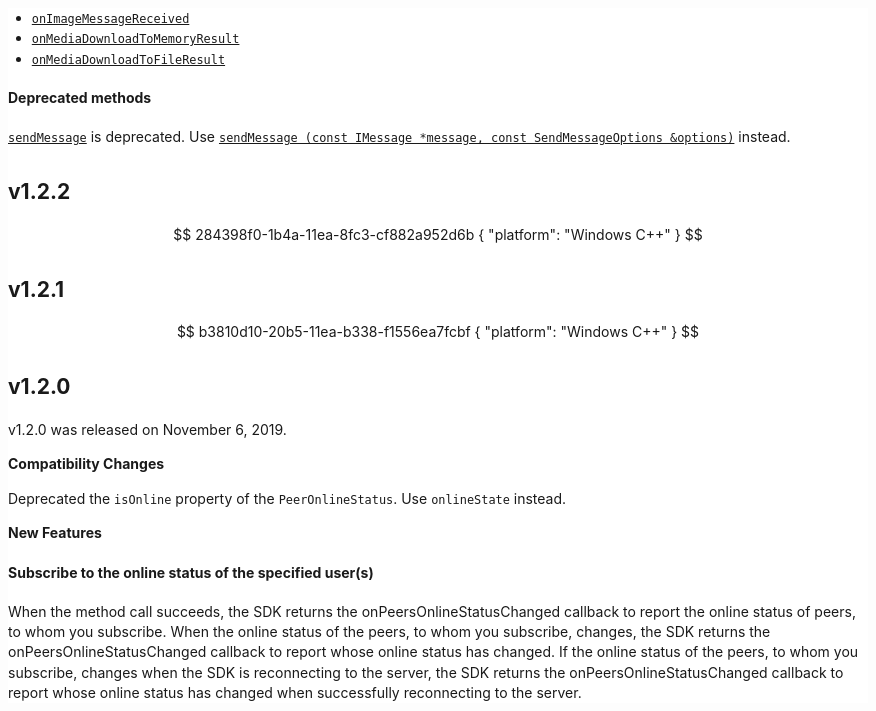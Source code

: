 - [`onImageMessageReceived`](/en/Real-time-Messaging/API%20Reference/RTM_cpp/v1.3.0/classagora_1_1rtm_1_1_i_channel_event_handler.html?transId=e3e2dae0-8fb1-11ea-ba71-75bee5b5d68c#a6d710170df9b3c1f0ef092012af2e317)
- [`onMediaDownloadToMemoryResult`](/en/Real-time-Messaging/API%20Reference/RTM_cpp/v1.3.0/classagora_1_1rtm_1_1_i_rtm_service_event_handler.html?transId=e3e2dae0-8fb1-11ea-ba71-75bee5b5d68c#ad0de249a8f0b79973f34f295cabe4904)
- [`onMediaDownloadToFileResult`](/en/Real-time-Messaging/API%20Reference/RTM_cpp/v1.3.0/classagora_1_1rtm_1_1_i_rtm_service_event_handler.html?transId=e3e2dae0-8fb1-11ea-ba71-75bee5b5d68c#a0b6edc7b944eab02d545bb2d2d1bfe2f)

#### Deprecated methods

[`sendMessage`](/en/Real-time-Messaging/API%20Reference/RTM_cpp/v1.3.0/classagora_1_1rtm_1_1_i_channel.html?transId=e3e2dae0-8fb1-11ea-ba71-75bee5b5d68c#a4ae01f44d49f334f7c2950d95f327d30) is deprecated. Use [`sendMessage (const IMessage *message, const SendMessageOptions &options)`](/en/Real-time-Messaging/API%20Reference/RTM_cpp/v1.3.0/classagora_1_1rtm_1_1_i_channel.html?transId=e3e2dae0-8fb1-11ea-ba71-75bee5b5d68c#a056dfe9e83c168c3c94e47a017a6ec3f) instead.

## v1.2.2

$$ 284398f0-1b4a-11ea-8fc3-cf882a952d6b
{
  "platform": "Windows C++"
}
$$

## v1.2.1

$$ b3810d10-20b5-11ea-b338-f1556ea7fcbf
{
  "platform": "Windows C++"
}
$$

## v1.2.0 

v1.2.0 was released on November 6, 2019. 

**Compatibility Changes**

Deprecated the `isOnline` property of the `PeerOnlineStatus`. Use `onlineState` instead. 


**New Features**

#### Subscribe to the online status of the specified user(s)

When the method call succeeds, the SDK returns the onPeersOnlineStatusChanged callback to report the online status of peers, to whom you subscribe.
When the online status of the peers, to whom you subscribe, changes, the SDK returns the onPeersOnlineStatusChanged callback to report whose online status has changed.
If the online status of the peers, to whom you subscribe, changes when the SDK is reconnecting to the server, the SDK returns the onPeersOnlineStatusChanged callback to report whose online status has changed when successfully reconnecting to the server.
